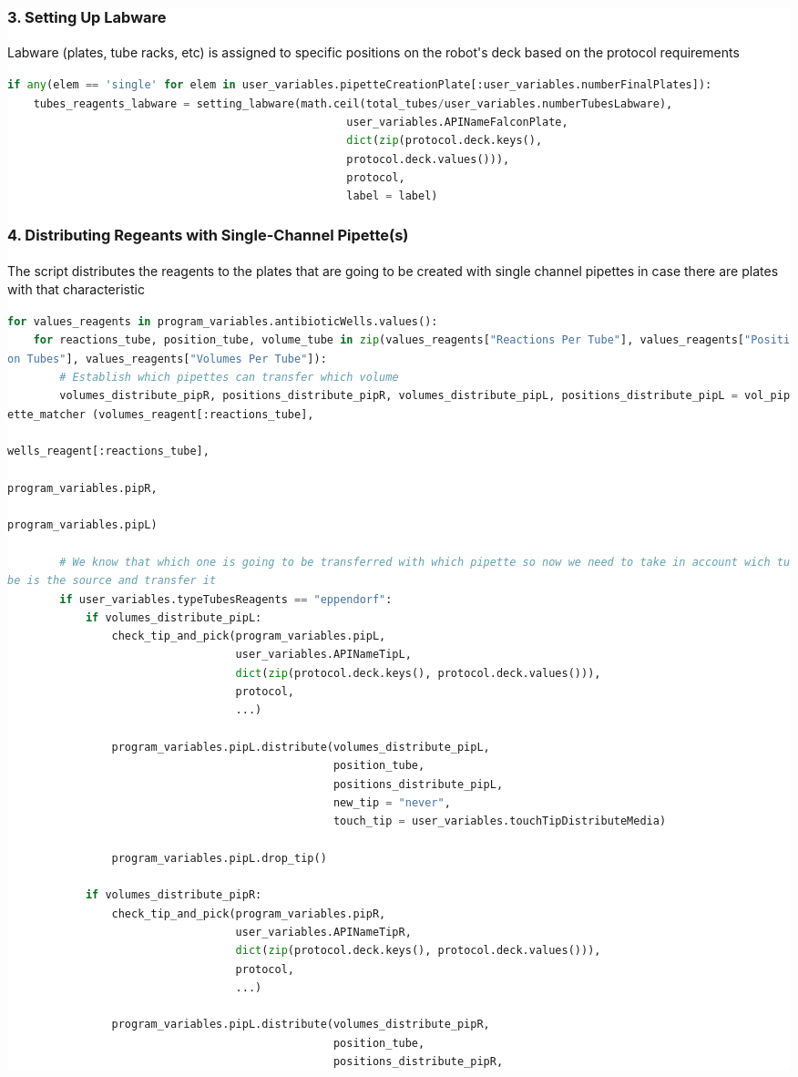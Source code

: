 ### 3. Setting Up Labware

Labware (plates, tube racks, etc) is assigned to specific positions on the robot's deck based on the protocol requirements

```python
if any(elem == 'single' for elem in user_variables.pipetteCreationPlate[:user_variables.numberFinalPlates]):
    tubes_reagents_labware = setting_labware(math.ceil(total_tubes/user_variables.numberTubesLabware),
                                                    user_variables.APINameFalconPlate,
                                                    dict(zip(protocol.deck.keys(),
                                                    protocol.deck.values())),
                                                    protocol,
                                                    label = label)
```

### 4. Distributing Regeants with Single-Channel Pipette(s)

The script distributes the reagents to the plates that are going to be created with single channel pipettes in case there are plates with that characteristic

```python
for values_reagents in program_variables.antibioticWells.values():
    for reactions_tube, position_tube, volume_tube in zip(values_reagents["Reactions Per Tube"], values_reagents["Position Tubes"], values_reagents["Volumes Per Tube"]):
        # Establish which pipettes can transfer which volume
        volumes_distribute_pipR, positions_distribute_pipR, volumes_distribute_pipL, positions_distribute_pipL = vol_pipette_matcher (volumes_reagent[:reactions_tube],
																																			  wells_reagent[:reactions_tube],
																																			  program_variables.pipR,
																																			  program_variables.pipL)
        
        # We know that which one is going to be transferred with which pipette so now we need to take in account wich tube is the source and transfer it
		if user_variables.typeTubesReagents == "eppendorf":
            if volumes_distribute_pipL:
                check_tip_and_pick(program_variables.pipL,
								   user_variables.APINameTipL,
								   dict(zip(protocol.deck.keys(), protocol.deck.values())),
								   protocol,
								   ...)
                
                program_variables.pipL.distribute(volumes_distribute_pipL,
												  position_tube,
												  positions_distribute_pipL,
												  new_tip = "never",
												  touch_tip = user_variables.touchTipDistributeMedia)
				
                program_variables.pipL.drop_tip()
            
            if volumes_distribute_pipR:
                check_tip_and_pick(program_variables.pipR,
								   user_variables.APINameTipR,
								   dict(zip(protocol.deck.keys(), protocol.deck.values())),
								   protocol,
								   ...)
                
                program_variables.pipL.distribute(volumes_distribute_pipR,
												  position_tube,
												  positions_distribute_pipR,
```